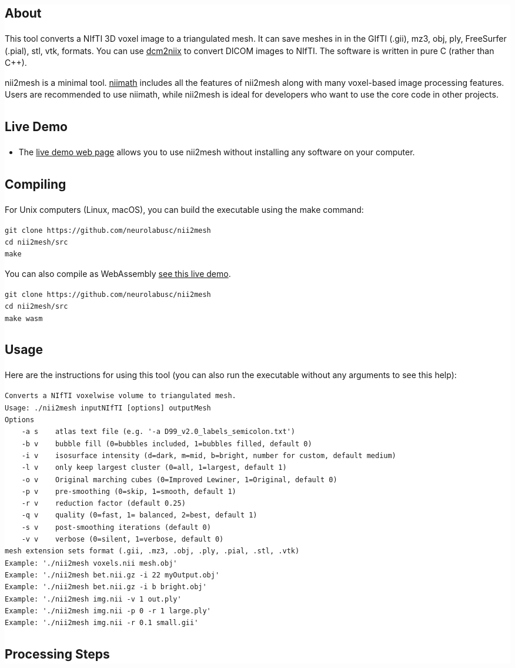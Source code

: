 ## About

This tool converts a NIfTI 3D voxel image to a triangulated mesh. It can save meshes in in the GIfTI (.gii), mz3, obj, ply, FreeSurfer (.pial), stl, vtk, formats. You can use [dcm2niix](https://github.com/rordenlab/dcm2niix) to convert DICOM images to NIfTI. The software is written in pure C (rather than C++).

nii2mesh is a minimal tool. [niimath](https://github.com/rordenlab/niimath) includes all the features of nii2mesh along with many voxel-based image processing features. Users are recommended to use niimath, while nii2mesh is ideal for developers who want to use the core code in other projects.

## Live Demo

 - The [live demo web page](https://github.com/rordenlab/nii2meshWeb) allows you to use nii2mesh without installing any software on your computer.

## Compiling

For Unix computers (Linux, macOS), you can build the executable using the make command:

```
git clone https://github.com/neurolabusc/nii2mesh
cd nii2mesh/src
make
```

You can also compile as WebAssembly [see this live demo](https://github.com/niivue/niivue-mesh).



```
git clone https://github.com/neurolabusc/nii2mesh
cd nii2mesh/src
make wasm
```

## Usage

Here are the instructions for using this tool (you can also run the executable without any arguments to see this help):

```
Converts a NIfTI voxelwise volume to triangulated mesh.
Usage: ./nii2mesh inputNIfTI [options] outputMesh
Options
    -a s    atlas text file (e.g. '-a D99_v2.0_labels_semicolon.txt')
    -b v    bubble fill (0=bubbles included, 1=bubbles filled, default 0)
    -i v    isosurface intensity (d=dark, m=mid, b=bright, number for custom, default medium)
    -l v    only keep largest cluster (0=all, 1=largest, default 1)
    -o v    Original marching cubes (0=Improved Lewiner, 1=Original, default 0)
    -p v    pre-smoothing (0=skip, 1=smooth, default 1)
    -r v    reduction factor (default 0.25)
    -q v    quality (0=fast, 1= balanced, 2=best, default 1)
    -s v    post-smoothing iterations (default 0)
    -v v    verbose (0=silent, 1=verbose, default 0)
mesh extension sets format (.gii, .mz3, .obj, .ply, .pial, .stl, .vtk)
Example: './nii2mesh voxels.nii mesh.obj'
Example: './nii2mesh bet.nii.gz -i 22 myOutput.obj'
Example: './nii2mesh bet.nii.gz -i b bright.obj'
Example: './nii2mesh img.nii -v 1 out.ply'
Example: './nii2mesh img.nii -p 0 -r 1 large.ply'
Example: './nii2mesh img.nii -r 0.1 small.gii'
```
## Processing Steps
